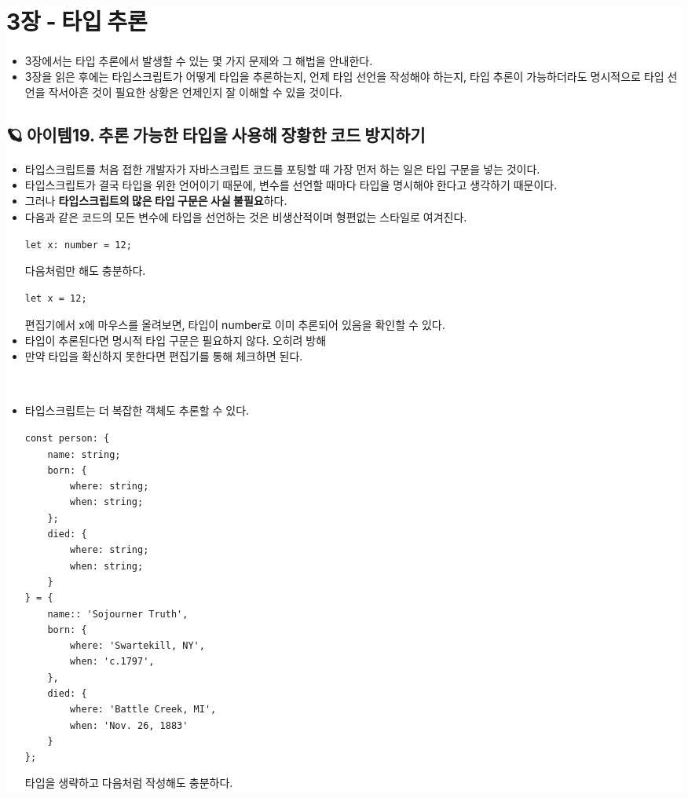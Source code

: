 # 3장 - 타입 추론

- 3장에서는 타입 추론에서 발생할 수 있는 몇 가지 문제와 그 해법을 안내한다.
- 3장을 읽은 후에는 타입스크립트가 어떻게 타입을 추론하는지, 언제 타입 선언을 작성해야 하는지, 타입 추론이 가능하더라도 명시적으로 타입 선언을 작서아흔 것이 필요한 상황은 언제인지 잘 이해할 수 있을 것이다.

## 🪐 아이템19. 추론 가능한 타입을 사용해 장황한 코드 방지하기

- 타입스크립트를 처음 접한 개발자가 자바스크립트 코드를 포팅할 때 가장 먼저 하는 일은 타입 구문을 넣는 것이다.
- 타입스크립트가 결국 타입을 위한 언어이기 때문에, 변수를 선언할 때마다 타입을 명시해야 한다고 생각하기 때문이다.
- 그러나 **타입스크립트의 많은 타입 구문은 사실 불필요**하다.
- 다음과 같은 코드의 모든 변수에 타입을 선언하는 것은 비생산적이며 형편없는 스타일로 여겨진다.
  ```
  let x: number = 12;
  ```
  다음처럼만 해도 충분하다.
  ```
  let x = 12;
  ```
  편집기에서 x에 마우스를 올려보면, 타입이 number로 이미 추론되어 있음을 확인할 수 있다.
- 타입이 추론된다면 명시적 타입 구문은 필요하지 않다. 오히려 방해
- 만약 타입을 확신하지 못한다면 편집기를 통해 체크하면 된다.

<br/>

- 타입스크립트는 더 복잡한 객체도 추론할 수 있다.

  ```
  const person: {
      name: string;
      born: {
          where: string;
          when: string;
      };
      died: {
          where: string;
          when: string;
      }
  } = {
      name:: 'Sojourner Truth',
      born: {
          where: 'Swartekill, NY',
          when: 'c.1797',
      },
      died: {
          where: 'Battle Creek, MI',
          when: 'Nov. 26, 1883'
      }
  };
  ```

  타입을 생략하고 다음처럼 작성해도 충분하다.
